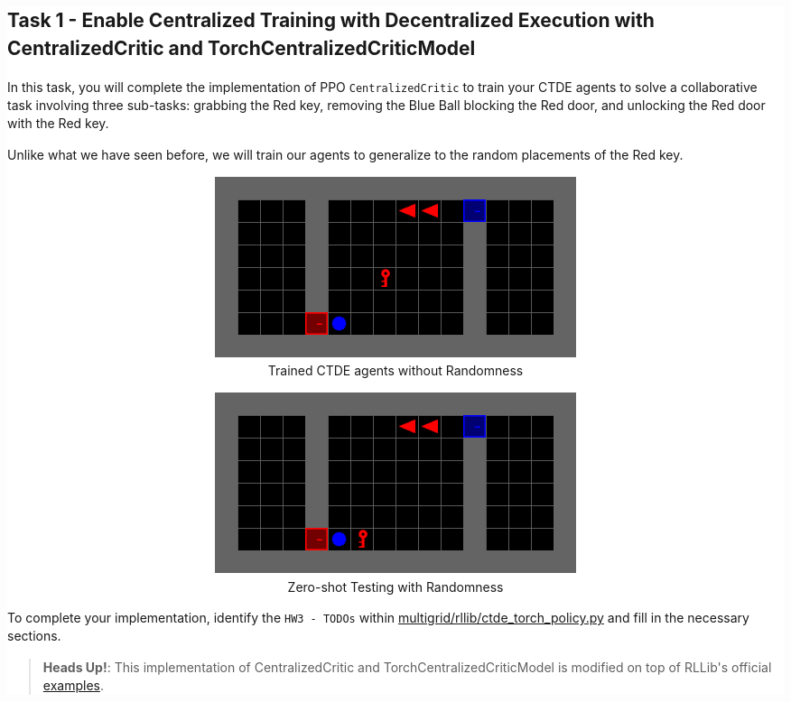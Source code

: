 ## Task 1 - Enable Centralized Training with Decentralized Execution with CentralizedCritic and TorchCentralizedCriticModel

In this task, you will complete the implementation of PPO `CentralizedCritic` to train your CTDE agents to solve a collaborative task involving three sub-tasks: grabbing the Red key, removing the Blue Ball blocking the Red door, and unlocking the Red door with the Red key.

Unlike what we have seen before, we will train our agents to generalize to the random placements of the Red key.

<figure style="text-align: center;">
    <img src="submission/evaluation_reports/from_github_actions/CTDE-Red_YourName.gif" alt="Local GIF" style="width:400px;"/>
    <figcaption style="text-align: center;">Trained CTDE agents without Randomness</figcaption>
</figure>

<figure style="text-align: center;">
    <img src="submission/evaluation_reports/from_github_actions/CTDE-Red-Eval_YourName.gif" alt="Local GIF" style="width:400px;"/>
    <figcaption style="text-align: center;">Zero-shot Testing with Randomness</figcaption>
</figure>


To complete your implementation, identify the `HW3 - TODOs` within [multigrid/rllib/ctde_torch_policy.py](multigrid/rllib/ctde_torch_policy.py) and fill in the necessary sections.

> **Heads Up!**: This implementation of CentralizedCritic and TorchCentralizedCriticModel is modified on top of RLLib's official [examples](https://github.com/ray-project/ray/blob/master/rllib/examples/centralized_critic.py). 
